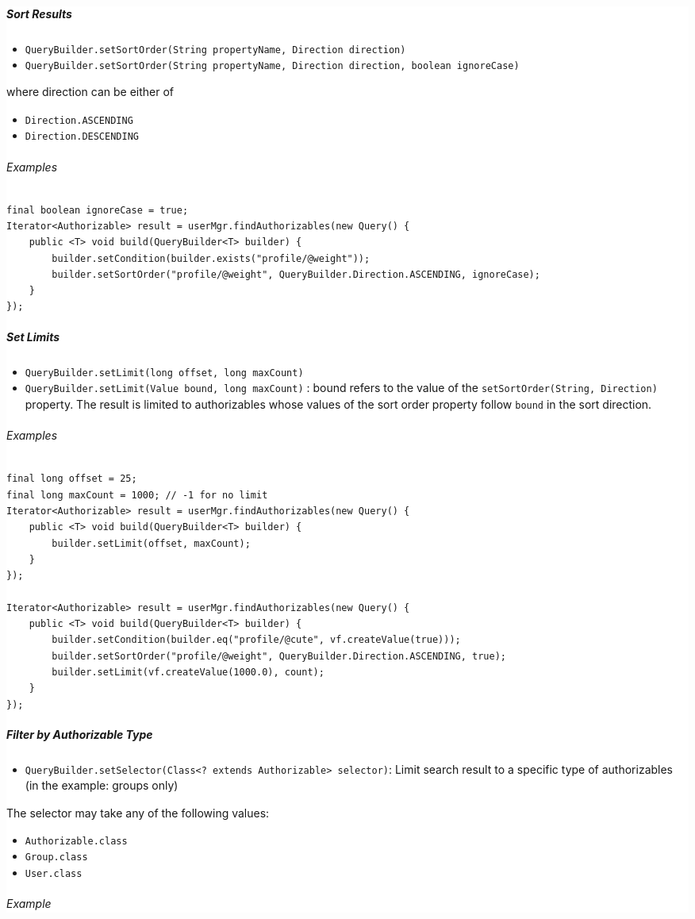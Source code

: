 ##### Sort Results

- `QueryBuilder.setSortOrder(String propertyName, Direction direction)`
- `QueryBuilder.setSortOrder(String propertyName, Direction direction, boolean ignoreCase)`

where direction can be either of

- `Direction.ASCENDING`
- `Direction.DESCENDING`

###### Examples

    final boolean ignoreCase = true;
    Iterator<Authorizable> result = userMgr.findAuthorizables(new Query() {
        public <T> void build(QueryBuilder<T> builder) {
            builder.setCondition(builder.exists("profile/@weight"));
            builder.setSortOrder("profile/@weight", QueryBuilder.Direction.ASCENDING, ignoreCase);
        }
    });

##### Set Limits

- `QueryBuilder.setLimit(long offset, long maxCount)`
- `QueryBuilder.setLimit(Value bound, long maxCount)` : bound refers to the value
  of the `setSortOrder(String, Direction)` property. The result is limited to
  authorizables whose values of the sort order property follow `bound` in the sort direction.

###### Examples

    final long offset = 25;
    final long maxCount = 1000; // -1 for no limit
    Iterator<Authorizable> result = userMgr.findAuthorizables(new Query() {
        public <T> void build(QueryBuilder<T> builder) {
            builder.setLimit(offset, maxCount);
        }
    });

    Iterator<Authorizable> result = userMgr.findAuthorizables(new Query() {
        public <T> void build(QueryBuilder<T> builder) {
            builder.setCondition(builder.eq("profile/@cute", vf.createValue(true)));
            builder.setSortOrder("profile/@weight", QueryBuilder.Direction.ASCENDING, true);
            builder.setLimit(vf.createValue(1000.0), count);
        }
    });

##### Filter by Authorizable Type

- `QueryBuilder.setSelector(Class<? extends Authorizable> selector)`: Limit search
  result to a specific type of authorizables (in the example: groups only)

The selector may take any of the following values:

- `Authorizable.class`
- `Group.class`
- `User.class`

###### Example
